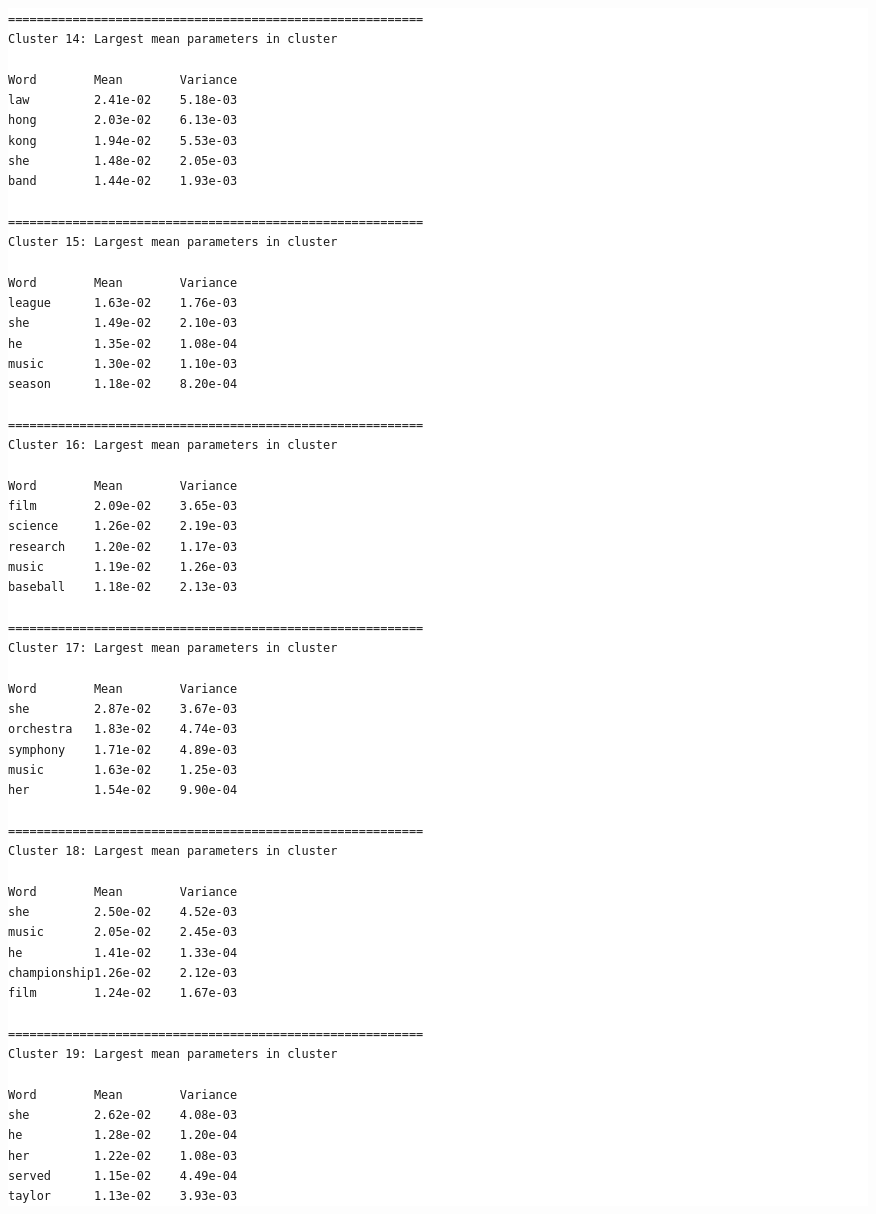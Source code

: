     ==========================================================
    Cluster 14: Largest mean parameters in cluster 
    
    Word        Mean        Variance    
    law         2.41e-02    5.18e-03
    hong        2.03e-02    6.13e-03
    kong        1.94e-02    5.53e-03
    she         1.48e-02    2.05e-03
    band        1.44e-02    1.93e-03
    
    ==========================================================
    Cluster 15: Largest mean parameters in cluster 
    
    Word        Mean        Variance    
    league      1.63e-02    1.76e-03
    she         1.49e-02    2.10e-03
    he          1.35e-02    1.08e-04
    music       1.30e-02    1.10e-03
    season      1.18e-02    8.20e-04
    
    ==========================================================
    Cluster 16: Largest mean parameters in cluster 
    
    Word        Mean        Variance    
    film        2.09e-02    3.65e-03
    science     1.26e-02    2.19e-03
    research    1.20e-02    1.17e-03
    music       1.19e-02    1.26e-03
    baseball    1.18e-02    2.13e-03
    
    ==========================================================
    Cluster 17: Largest mean parameters in cluster 
    
    Word        Mean        Variance    
    she         2.87e-02    3.67e-03
    orchestra   1.83e-02    4.74e-03
    symphony    1.71e-02    4.89e-03
    music       1.63e-02    1.25e-03
    her         1.54e-02    9.90e-04
    
    ==========================================================
    Cluster 18: Largest mean parameters in cluster 
    
    Word        Mean        Variance    
    she         2.50e-02    4.52e-03
    music       2.05e-02    2.45e-03
    he          1.41e-02    1.33e-04
    championship1.26e-02    2.12e-03
    film        1.24e-02    1.67e-03
    
    ==========================================================
    Cluster 19: Largest mean parameters in cluster 
    
    Word        Mean        Variance    
    she         2.62e-02    4.08e-03
    he          1.28e-02    1.20e-04
    her         1.22e-02    1.08e-03
    served      1.15e-02    4.49e-04
    taylor      1.13e-02    3.93e-03
    